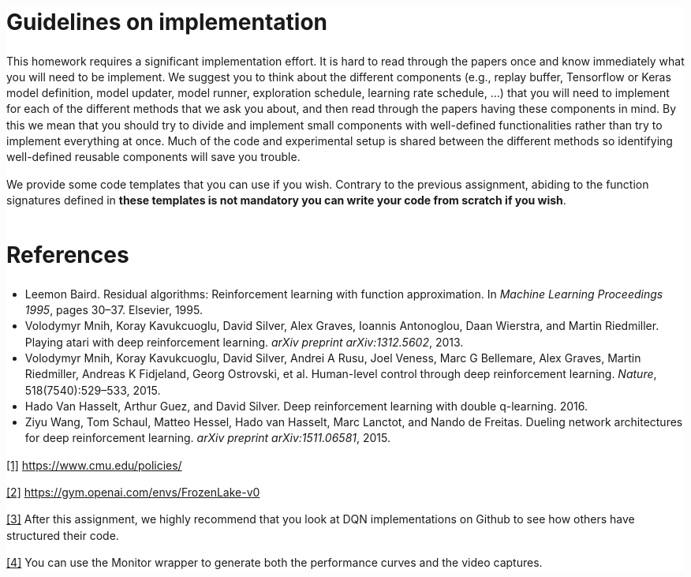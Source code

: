 <h1>Guidelines on implementation</h1>

This homework requires a significant implementation effort. It is hard to read through the papers once and know immediately what you will need to be implement. We suggest you to think about the different components (e.g., replay buffer, Tensorflow or Keras model definition, model updater, model runner, exploration schedule, learning rate schedule, …) that you will need to implement for each of the different methods that we ask you about, and then read through the papers having these components in mind. By this we mean that you should try to divide and implement small components with well-defined functionalities rather than try to implement everything at once. Much of the code and experimental setup is shared between the different methods so identifying well-defined reusable components will save you trouble.

We provide some code templates that you can use if you wish. Contrary to the previous assignment, abiding to the function signatures defined in <strong>these templates is not mandatory you can write your code from scratch if you wish</strong>.

<h1>References</h1>

<ul>

 <li>Leemon Baird. Residual algorithms: Reinforcement learning with function approximation. In <em>Machine Learning Proceedings 1995</em>, pages 30–37. Elsevier, 1995.</li>

 <li>Volodymyr Mnih, Koray Kavukcuoglu, David Silver, Alex Graves, Ioannis Antonoglou, Daan Wierstra, and Martin Riedmiller. Playing atari with deep reinforcement learning. <em>arXiv preprint arXiv:1312.5602</em>, 2013.</li>

 <li>Volodymyr Mnih, Koray Kavukcuoglu, David Silver, Andrei A Rusu, Joel Veness, Marc G Bellemare, Alex Graves, Martin Riedmiller, Andreas K Fidjeland, Georg Ostrovski, et al. Human-level control through deep reinforcement learning. <em>Nature</em>, 518(7540):529–533, 2015.</li>

 <li>Hado Van Hasselt, Arthur Guez, and David Silver. Deep reinforcement learning with double q-learning. 2016.</li>

 <li>Ziyu Wang, Tom Schaul, Matteo Hessel, Hado van Hasselt, Marc Lanctot, and Nando de Freitas. Dueling network architectures for deep reinforcement learning. <em>arXiv preprint arXiv:1511.06581</em>, 2015.</li>

</ul>

<a href="#_ftnref1" name="_ftn1">[1]</a> <a href="https://www.cmu.edu/policies/">https://www.cmu.edu/policies/</a>

<a href="#_ftnref2" name="_ftn2">[2]</a> <a href="https://gym.openai.com/envs/FrozenLake-v0">https://gym.openai.com/envs/FrozenLake-v0</a>

<a href="#_ftnref3" name="_ftn3">[3]</a> After this assignment, we highly recommend that you look at DQN implementations on Github to see how others have structured their code.

<a href="#_ftnref4" name="_ftn4">[4]</a> You can use the Monitor wrapper to generate both the performance curves and the video captures.